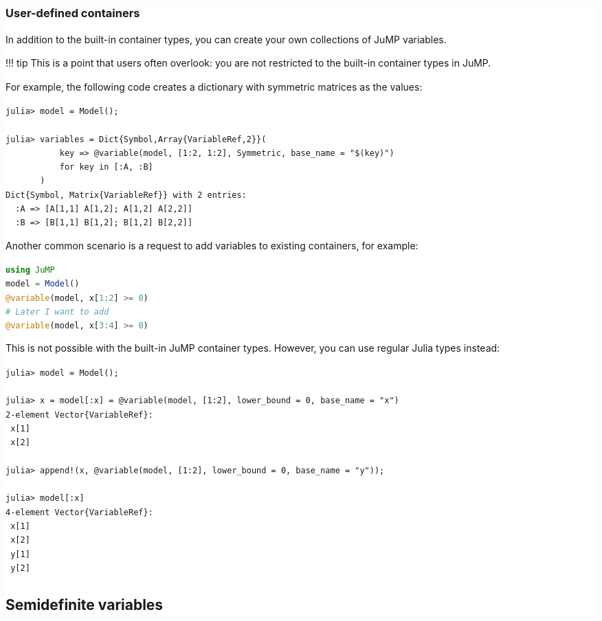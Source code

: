 ### User-defined containers

In addition to the built-in container types, you can create your own collections
of JuMP variables.

!!! tip
    This is a point that users often overlook: you are not restricted to the
    built-in container types in JuMP.

For example, the following code creates a dictionary with symmetric matrices as
the values:
```jldoctest
julia> model = Model();

julia> variables = Dict{Symbol,Array{VariableRef,2}}(
           key => @variable(model, [1:2, 1:2], Symmetric, base_name = "$(key)")
           for key in [:A, :B]
       )
Dict{Symbol, Matrix{VariableRef}} with 2 entries:
  :A => [A[1,1] A[1,2]; A[1,2] A[2,2]]
  :B => [B[1,1] B[1,2]; B[1,2] B[2,2]]
```

Another common scenario is a request to add variables to existing containers,
for example:
```julia
using JuMP
model = Model()
@variable(model, x[1:2] >= 0)
# Later I want to add
@variable(model, x[3:4] >= 0)
```
This is not possible with the built-in JuMP container types. However, you can
use regular Julia types instead:
```jldoctest
julia> model = Model();

julia> x = model[:x] = @variable(model, [1:2], lower_bound = 0, base_name = "x")
2-element Vector{VariableRef}:
 x[1]
 x[2]

julia> append!(x, @variable(model, [1:2], lower_bound = 0, base_name = "y"));

julia> model[:x]
4-element Vector{VariableRef}:
 x[1]
 x[2]
 y[1]
 y[2]
```

## Semidefinite variables
